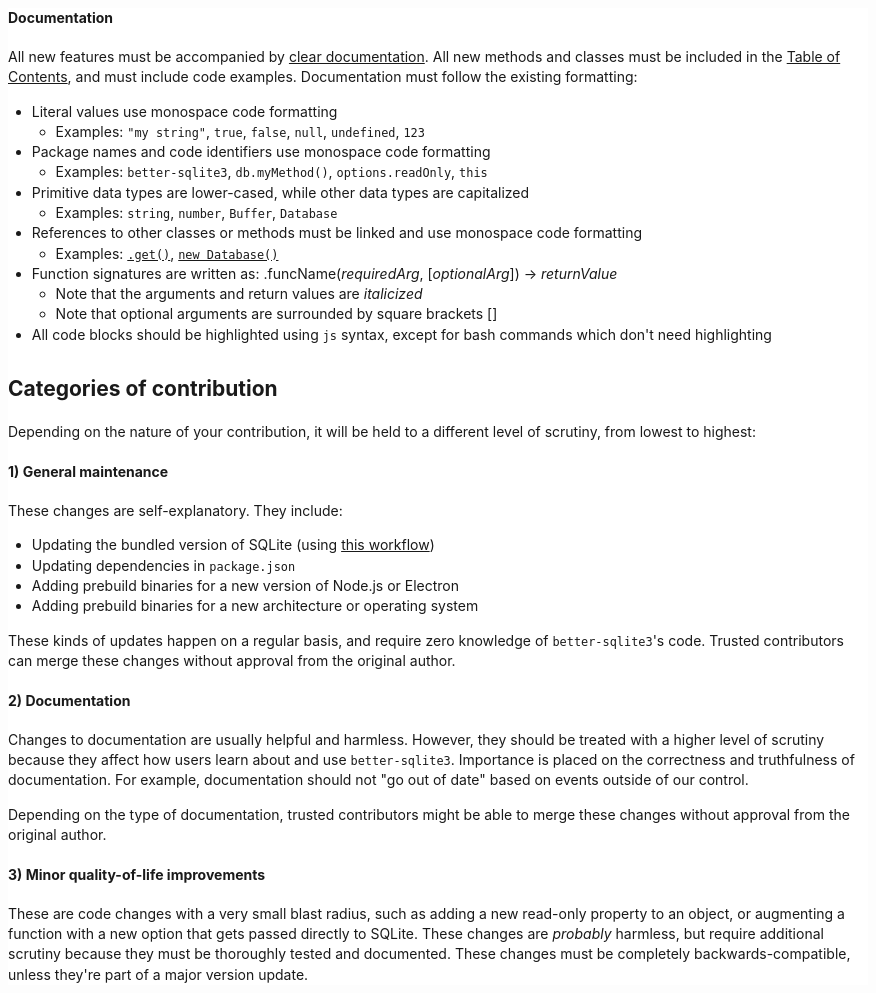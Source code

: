 #### Documentation

All new features must be accompanied by [clear documentation](./api.md). All new methods and classes must be included in the [Table of Contents](./api.md#api), and must include code examples. Documentation must follow the existing formatting:

- Literal values use monospace code formatting
	- Examples: `"my string"`, `true`, `false`, `null`, `undefined`, `123`
- Package names and code identifiers use monospace code formatting
	- Examples: `better-sqlite3`, `db.myMethod()`, `options.readOnly`, `this`
- Primitive data types are lower-cased, while other data types are capitalized
	- Examples: `string`, `number`, `Buffer`, `Database`
- References to other classes or methods must be linked and use monospace code formatting
	- Examples: [`.get()`](./api.md#getbindparameters---row), [`new Database()`](./api.md#new-databasepath-options)
- Function signatures are written as: .funcName(*requiredArg*, [*optionalArg*]) -> *returnValue*
	- Note that the arguments and return values are *italicized*
	- Note that optional arguments are surrounded by square brackets []
- All code blocks should be highlighted using `js` syntax, except for bash commands which don't need highlighting

## Categories of contribution

Depending on the nature of your contribution, it will be held to a different level of scrutiny, from lowest to highest:

#### 1) General maintenance

These changes are self-explanatory. They include:

- Updating the bundled version of SQLite (using [this workflow](https://github.com/WiseLibs/better-sqlite3/actions/workflows/update-sqlite.yml))
- Updating dependencies in `package.json`
- Adding prebuild binaries for a new version of Node.js or Electron
- Adding prebuild binaries for a new architecture or operating system

These kinds of updates happen on a regular basis, and require zero knowledge of `better-sqlite3`'s code. Trusted contributors can merge these changes without approval from the original author.

#### 2) Documentation

Changes to documentation are usually helpful and harmless. However, they should be treated with a higher level of scrutiny because they affect how users learn about and use `better-sqlite3`. Importance is placed on the correctness and truthfulness of documentation. For example, documentation should not "go out of date" based on events outside of our control.

Depending on the type of documentation, trusted contributors might be able to merge these changes without approval from the original author.

#### 3) Minor quality-of-life improvements

These are code changes with a very small blast radius, such as adding a new read-only property to an object, or augmenting a function with a new option that gets passed directly to SQLite. These changes are *probably* harmless, but require additional scrutiny because they must be thoroughly tested and documented. These changes must be completely backwards-compatible, unless they're part of a major version update.
